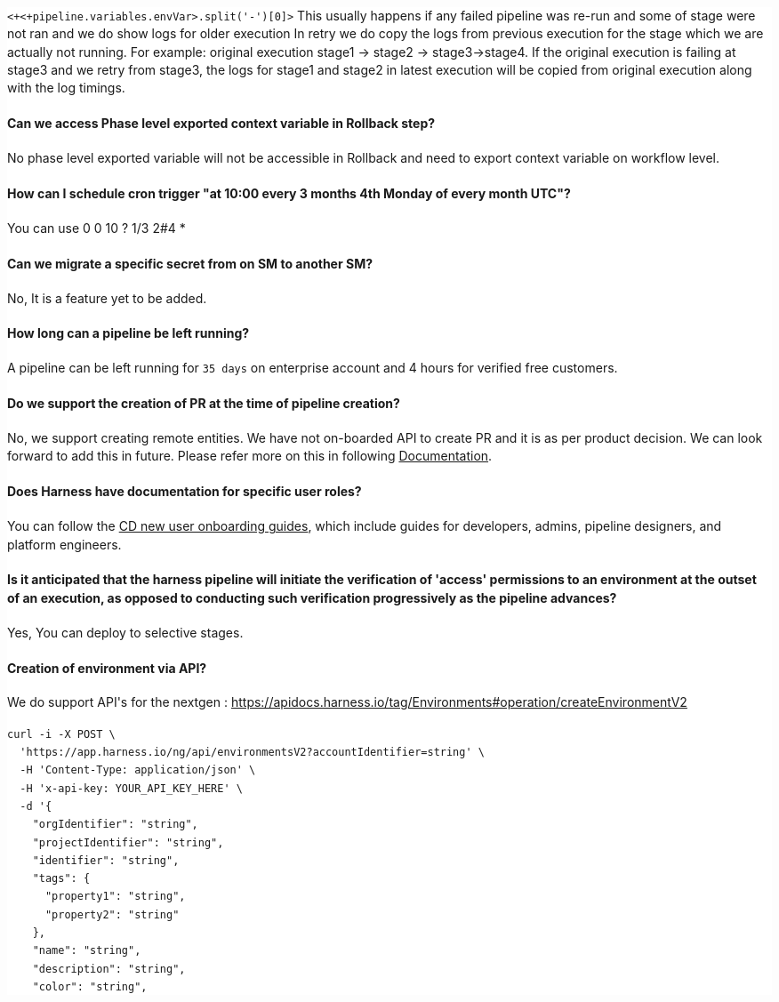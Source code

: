 ```<+<+pipeline.variables.envVar>.split('-')[0]>```
This usually happens if any failed pipeline was re-run and some of stage were not ran and we do show logs for older execution
In retry we do copy the logs from previous execution for the stage which we are actually not running.
For example: original execution stage1 → stage2 → stage3->stage4.
If the original execution is failing at stage3 and we retry from stage3, the logs for stage1 and stage2 in latest execution will be copied from original execution along with the log timings.

#### Can we access Phase level exported context variable in Rollback step?
No phase level exported variable will not be accessible in Rollback and need to export context variable on workflow level.

#### How can I schedule cron trigger "at 10:00 every 3 months **4th Monday** of every month UTC"?
You can use  0 0 10 ? 1/3 2#4 *

#### Can we migrate a specific secret from on SM to another SM?

No, It is a feature yet to be added.

#### How long can a pipeline be left running?

A pipeline can be left running for `35 days` on enterprise account and 4 hours for verified free customers.

#### Do we support the creation of PR  at the time of pipeline creation?

No, we support creating remote entities. We have not on-boarded API to create PR  and it is as per product decision.
We can look forward to add this in future. Please refer more on this in following [Documentation](https://apidocs.harness.io/tag/Pipelines/#operation/update-pipeline).

#### Does Harness have documentation for specific user roles?

You can follow the [CD new user onboarding guides](/docs/category/new-users), which include guides for developers, admins, pipeline designers, and platform engineers.

#### Is it anticipated that the harness pipeline will initiate the verification of 'access' permissions to an environment at the outset of an execution, as opposed to conducting such verification progressively as the pipeline advances?

Yes, You can deploy to selective stages.

#### Creation of environment via API?

We do support API's for the nextgen : https://apidocs.harness.io/tag/Environments#operation/createEnvironmentV2

```
curl -i -X POST \
  'https://app.harness.io/ng/api/environmentsV2?accountIdentifier=string' \
  -H 'Content-Type: application/json' \
  -H 'x-api-key: YOUR_API_KEY_HERE' \
  -d '{
    "orgIdentifier": "string",
    "projectIdentifier": "string",
    "identifier": "string",
    "tags": {
      "property1": "string",
      "property2": "string"
    },
    "name": "string",
    "description": "string",
    "color": "string",
